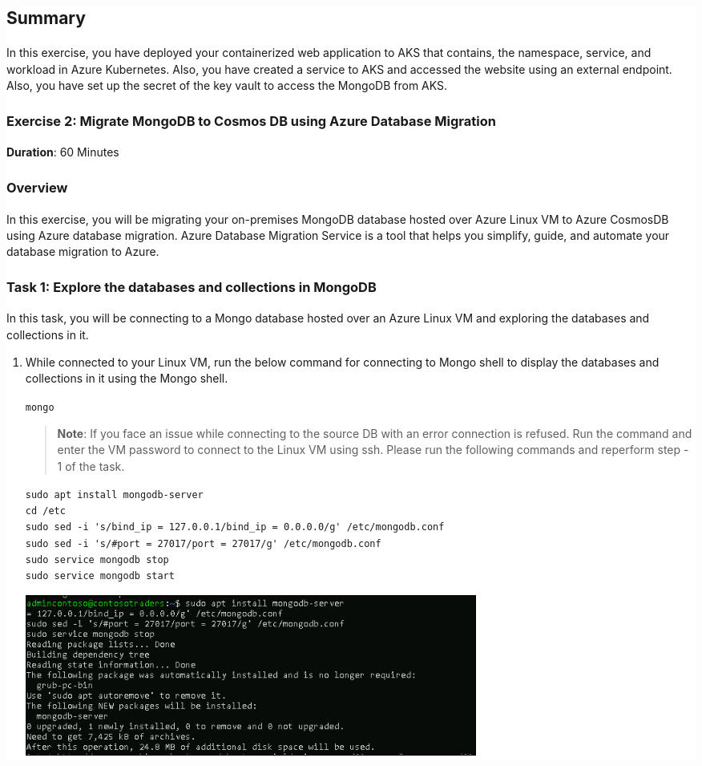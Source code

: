 
## Summary

In this exercise, you have deployed your containerized web application to AKS that contains, the namespace, service, and workload in Azure Kubernetes. Also, you have created a service to AKS and accessed the website using an external endpoint. Also, you have set up the secret of the key vault to access the MongoDB from AKS.

### Exercise 2: Migrate MongoDB to Cosmos DB using Azure Database Migration
  
**Duration**: 60 Minutes

### Overview

In this exercise, you will be migrating your on-premises MongoDB database hosted over Azure Linux VM to Azure CosmosDB using Azure database migration. Azure Database Migration Service is a tool that helps you simplify, guide, and automate your database migration to Azure.

### Task 1: Explore the databases and collections in MongoDB

In this task, you will be connecting to a Mongo database hosted over an Azure Linux VM and exploring the databases and collections in it.

1. While connected to your Linux VM, run the below command for connecting to Mongo shell to display the databases and collections in it using the Mongo shell.

   ```
   mongo
   ```
   
   >**Note**: If you face an issue while connecting to the source DB with an error connection is refused. Run the **<inject key="Command to Connect to Build Agent VM" enableCopy="true" />** command and enter the VM password **<inject key="Build Agent VM Password" enableCopy="true" />** to connect to the Linux VM using ssh. Please run the following commands and reperform step - 1 of the task.

   ```
   sudo apt install mongodb-server
   cd /etc
   sudo sed -i 's/bind_ip = 127.0.0.1/bind_ip = 0.0.0.0/g' /etc/mongodb.conf
   sudo sed -i 's/#port = 27017/port = 27017/g' /etc/mongodb.conf
   sudo service mongodb stop
   sudo service mongodb start
   ```
   
   ![](media/EX2-T1-S1.png)
   